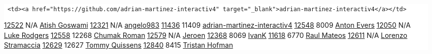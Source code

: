      <td><a href="https://github.com/adrian-martinez-interactiv4" target="_blank">adrian-martinez-interactiv4</a></td>
  </tr>
  <tr>
    <td><a href="https://github.com/magento/magento2/pull/12522" target="_blank">12522</a></td>
    <td>N/A</td>
     <td><a href="https://github.com/atishgoswami" target="_blank">Atish Goswami</a></td>
  </tr>
<tr>
  <td><a href="https://github.com/magento/magento2/pull/12321" target="_blank">12321</a></td>
    <td>N/A</td>
     <td><a href="https://github.com/angelo983" target="_blank">angelo983</a></td>
  </tr>
<tr>
  <td><a href="https://github.com/magento/magento2/pull/11436" target="_blank">11436</a></td>
    <td>11409</td>
     <td><a href="https://github.com/adrian-martinez-interactiv4" target="_blank">adrian-martinez-interactiv4</a></td>
  </tr>
<tr>
  <td><a href="https://github.com/magento/magento2/pull/12548" target="_blank">12548</a></td>
    <td>8009</td>
     <td><a href="https://github.com/ajpevers" target="_blank">Anton Evers</a></td>
  </tr>
<tr>
  <td><a href="https://github.com/magento/magento2/pull/12050" target="_blank">12050</a></td>
    <td>N/A</td>
     <td><a href="https://github.com/convenient" target="_blank">Luke Rodgers</a></td>
  </tr>
<tr>
  <td><a href="https://github.com/magento/magento2/pull/12558" target="_blank">12558</a></td>
    <td>12268</td>
     <td><a href="https://github.com/roma84" target="_blank">Chumak Roman</a></td>
  </tr>
<tr>
  <td><a href="https://github.com/magento/magento2/pull/12579" target="_blank">12579</a></td>
    <td>N/A</td>
     <td><a href="https://github.com/JeroenVanLeusden" target="_blank">Jeroen</a></td>
  </tr>
<tr>
  <td><a href="https://github.com/magento/magento2/pull/12368" target="_blank">12368</a></td>
    <td>8069</td>
     <td><a href="https://github.com/nemesis-back" target="_blank">IvanK</a></td>
  </tr>
<tr>
  <td><a href="https://github.com/magento/magento2/pull/11618" target="_blank">11618</a></td>
    <td>6770</td>
     <td><a href="https://github.com/raumatbel" target="_blank">Raul Mateos</a></td>
  </tr>
<tr>
  <td><a href="https://github.com/magento/magento2/pull/12611" target="_blank">12611</a></td>
    <td>N/A</td>
     <td><a href="https://github.com/slackerzz" target="_blank">Lorenzo Stramaccia</a></td>
  </tr>
<tr>
  <td><a href="https://github.com/magento/magento2/pull/12629" target="_blank">12629</a></td>
    <td>12627</td>
     <td><a href="https://github.com/quisse" target="_blank">Tommy Quissens</a></td>
  </tr>
<tr>
<td><a href="https://github.com/magento/magento2/pull/12840" target="_blank">12840</a></td>
    <td>8415</td>
     <td><a href="https://github.com/duckchip" target="_blank">Tristan Hofman</a></td>
  </tr>